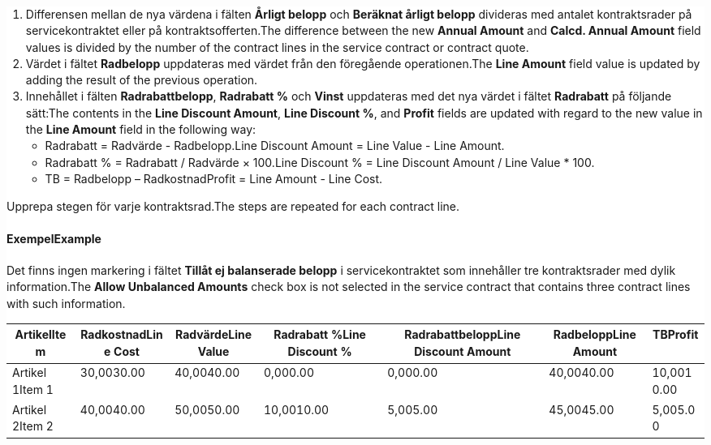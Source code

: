 1. <span data-ttu-id="7ccc1-126">Differensen mellan de nya värdena i fälten **Årligt belopp** och **Beräknat årligt belopp** divideras med antalet kontraktsrader på servicekontraktet eller på kontraktsofferten.</span><span class="sxs-lookup"><span data-stu-id="7ccc1-126">The difference between the new **Annual Amount** and **Calcd. Annual Amount** field values is divided by the number of the contract lines in the service contract or contract quote.</span></span>  
2. <span data-ttu-id="7ccc1-127">Värdet i fältet **Radbelopp** uppdateras med värdet från den föregående operationen.</span><span class="sxs-lookup"><span data-stu-id="7ccc1-127">The **Line Amount** field value is updated by adding the result of the previous operation.</span></span>  
3. <span data-ttu-id="7ccc1-128">Innehållet i fälten **Radrabattbelopp**, **Radrabatt %** och **Vinst** uppdateras med det nya värdet i fältet **Radrabatt** på följande sätt:</span><span class="sxs-lookup"><span data-stu-id="7ccc1-128">The contents in the **Line Discount Amount**, **Line Discount %**, and **Profit** fields are updated with regard to the new value in the **Line Amount** field in the following way:</span></span>   
    * <span data-ttu-id="7ccc1-129">Radrabatt = Radvärde - Radbelopp.</span><span class="sxs-lookup"><span data-stu-id="7ccc1-129">Line Discount Amount = Line Value - Line Amount.</span></span>  
    * <span data-ttu-id="7ccc1-130">Radrabatt % = Radrabatt / Radvärde × 100.</span><span class="sxs-lookup"><span data-stu-id="7ccc1-130">Line Discount % = Line Discount Amount / Line Value \* 100.</span></span>  
    * <span data-ttu-id="7ccc1-131">TB = Radbelopp – Radkostnad</span><span class="sxs-lookup"><span data-stu-id="7ccc1-131">Profit = Line Amount - Line Cost.</span></span>  

 <span data-ttu-id="7ccc1-132">Upprepa stegen för varje kontraktsrad.</span><span class="sxs-lookup"><span data-stu-id="7ccc1-132">The steps are repeated for each contract line.</span></span>  

#### <a name="example"></a><span data-ttu-id="7ccc1-133">Exempel</span><span class="sxs-lookup"><span data-stu-id="7ccc1-133">Example</span></span>  
<span data-ttu-id="7ccc1-134">Det finns ingen markering i fältet **Tillåt ej balanserade belopp** i servicekontraktet som innehåller tre kontraktsrader med dylik information.</span><span class="sxs-lookup"><span data-stu-id="7ccc1-134">The **Allow Unbalanced Amounts** check box is not selected in the service contract that contains three contract lines with such information.</span></span>  

|<span data-ttu-id="7ccc1-135">Artikel</span><span class="sxs-lookup"><span data-stu-id="7ccc1-135">Item</span></span>|<span data-ttu-id="7ccc1-136">Radkostnad</span><span class="sxs-lookup"><span data-stu-id="7ccc1-136">Line Cost</span></span>|<span data-ttu-id="7ccc1-137">Radvärde</span><span class="sxs-lookup"><span data-stu-id="7ccc1-137">Line Value</span></span>|<span data-ttu-id="7ccc1-138">Radrabatt %</span><span class="sxs-lookup"><span data-stu-id="7ccc1-138">Line Discount %</span></span>|<span data-ttu-id="7ccc1-139">Radrabattbelopp</span><span class="sxs-lookup"><span data-stu-id="7ccc1-139">Line Discount Amount</span></span>|<span data-ttu-id="7ccc1-140">Radbelopp</span><span class="sxs-lookup"><span data-stu-id="7ccc1-140">Line Amount</span></span>|<span data-ttu-id="7ccc1-141">TB</span><span class="sxs-lookup"><span data-stu-id="7ccc1-141">Profit</span></span>|  
|----------|---------------|----------------|---------------------|--------------------------|-----------------|------------|  
|<span data-ttu-id="7ccc1-142">Artikel 1</span><span class="sxs-lookup"><span data-stu-id="7ccc1-142">Item 1</span></span>|<span data-ttu-id="7ccc1-143">30,00</span><span class="sxs-lookup"><span data-stu-id="7ccc1-143">30.00</span></span>|<span data-ttu-id="7ccc1-144">40,00</span><span class="sxs-lookup"><span data-stu-id="7ccc1-144">40.00</span></span>|<span data-ttu-id="7ccc1-145">0,00</span><span class="sxs-lookup"><span data-stu-id="7ccc1-145">0.00</span></span>|<span data-ttu-id="7ccc1-146">0,00</span><span class="sxs-lookup"><span data-stu-id="7ccc1-146">0.00</span></span>|<span data-ttu-id="7ccc1-147">40,00</span><span class="sxs-lookup"><span data-stu-id="7ccc1-147">40.00</span></span>|<span data-ttu-id="7ccc1-148">10,00</span><span class="sxs-lookup"><span data-stu-id="7ccc1-148">10.00</span></span>|  
|<span data-ttu-id="7ccc1-149">Artikel 2</span><span class="sxs-lookup"><span data-stu-id="7ccc1-149">Item 2</span></span>|<span data-ttu-id="7ccc1-150">40,00</span><span class="sxs-lookup"><span data-stu-id="7ccc1-150">40.00</span></span>|<span data-ttu-id="7ccc1-151">50,00</span><span class="sxs-lookup"><span data-stu-id="7ccc1-151">50.00</span></span>|<span data-ttu-id="7ccc1-152">10,00</span><span class="sxs-lookup"><span data-stu-id="7ccc1-152">10.00</span></span>|<span data-ttu-id="7ccc1-153">5,00</span><span class="sxs-lookup"><span data-stu-id="7ccc1-153">5.00</span></span>|<span data-ttu-id="7ccc1-154">45,00</span><span class="sxs-lookup"><span data-stu-id="7ccc1-154">45.00</span></span>|<span data-ttu-id="7ccc1-155">5,00</span><span class="sxs-lookup"><span data-stu-id="7ccc1-155">5.00</span></span>|  